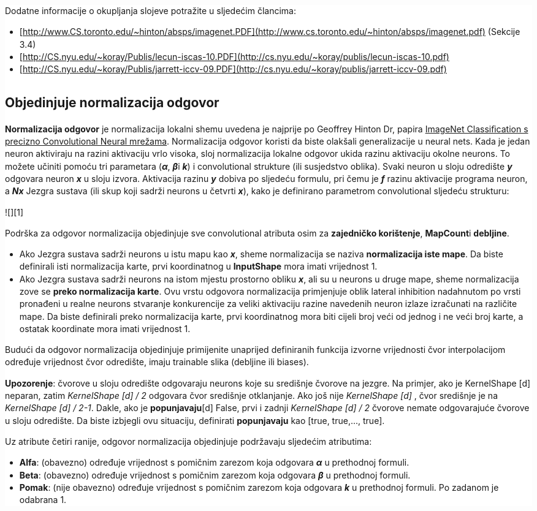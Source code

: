 Dodatne informacije o okupljanja slojeve potražite u sljedećim člancima:  

-   [http://www.CS.toronto.edu/~hinton/absps/imagenet.PDF](http://www.cs.toronto.edu/~hinton/absps/imagenet.pdf) (Sekcije 3.4)
-   [http://CS.nyu.edu/~koray/Publis/lecun-iscas-10.PDF](http://cs.nyu.edu/~koray/publis/lecun-iscas-10.pdf) 
-   [http://CS.nyu.edu/~koray/Publis/jarrett-iccv-09.PDF](http://cs.nyu.edu/~koray/publis/jarrett-iccv-09.pdf)
    
## <a name="response-normalization-bundles"></a>Objedinjuje normalizacija odgovor
**Normalizacija odgovor** je normalizacija lokalni shemu uvedena je najprije po Geoffrey Hinton Dr, papira [ImageNet Classiﬁcation s precizno Convolutional Neural mrežama](http://www.cs.toronto.edu/~hinton/absps/imagenet.pdf). Normalizacija odgovor koristi da biste olakšali generalizacije u neural nets. Kada je jedan neuron aktiviraju na razini aktivaciju vrlo visoka, sloj normalizacija lokalne odgovor ukida razinu aktivaciju okolne neurons. To možete učiniti pomoću tri parametara (***α***, ***β***i ***k***) i convolutional strukture (ili susjedstvo oblika). Svaki neuron u sloju odredište ***y*** odgovara neuron ***x*** u sloju izvora. Aktivacija razinu ***y*** dobiva po sljedeću formulu, pri čemu je ***f*** razinu aktivacije programa neuron, a ***Nx*** Jezgra sustava (ili skup koji sadrži neurons u četvrti ***x***), kako je definirano parametrom convolutional sljedeću strukturu:  

![][1]  

Podrška za odgovor normalizacija objedinjuje sve convolutional atributa osim za **zajedničko korištenje**, **MapCount**i **debljine**.  
 
-   Ako Jezgra sustava sadrži neurons u istu mapu kao ***x***, sheme normalizacija se naziva **normalizacija iste mape**. Da biste definirali isti normalizacija karte, prvi koordinatnog u **InputShape** mora imati vrijednost 1.
-   Ako Jezgra sustava sadrži neurons na istom mjestu prostorno obliku ***x***, ali su u neurons u druge mape, sheme normalizacija zove se **preko normalizacija karte**. Ovu vrstu odgovora normalizacija primjenjuje oblik lateral inhibition nadahnutom po vrsti pronađeni u realne neurons stvaranje konkurencije za veliki aktivaciju razine navedenih neuron izlaze izračunati na različite mape. Da biste definirali preko normalizacija karte, prvi koordinatnog mora biti cijeli broj veći od jednog i ne veći broj karte, a ostatak koordinate mora imati vrijednost 1.  

Budući da odgovor normalizacija objedinjuje primijenite unaprijed definiranih funkcija izvorne vrijednosti čvor interpolacijom određuje vrijednost čvor odredište, imaju trainable slika (debljine ili biases).   

**Upozorenje**: čvorove u sloju odredište odgovaraju neurons koje su središnje čvorove na jezgre. Na primjer, ako je KernelShape [d] neparan, zatim _KernelShape [d] / 2_ odgovara čvor središnje otklanjanje. Ako još nije _KernelShape [d]_ , čvor središnje je na _KernelShape [d] / 2-1_. Dakle, ako je **popunjavaju**[d] False, prvi i zadnji _KernelShape [d] / 2_ čvorove nemate odgovarajuće čvorove u sloju odredište. Da biste izbjegli ovu situaciju, definirati **popunjavaju** kao [true, true,..., true].  

Uz atribute četiri ranije, odgovor normalizacija objedinjuje podržavaju sljedećim atributima:  

-   **Alfa**: (obavezno) određuje vrijednost s pomičnim zarezom koja odgovara ***α*** u prethodnoj formuli. 
-   **Beta**: (obavezno) određuje vrijednost s pomičnim zarezom koja odgovara ***β*** u prethodnoj formuli. 
-   **Pomak**: (nije obavezno) određuje vrijednost s pomičnim zarezom koja odgovara ***k*** u prethodnoj formuli. Po zadanom je odabrana 1.  
